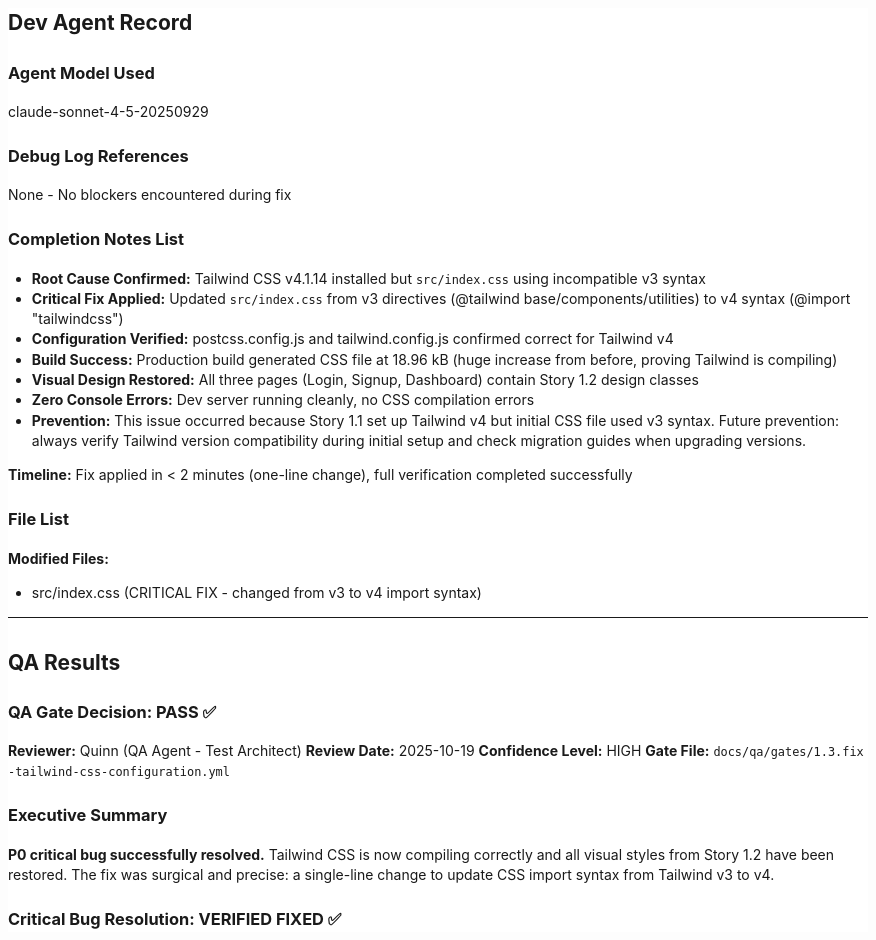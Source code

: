 
## Dev Agent Record

### Agent Model Used
claude-sonnet-4-5-20250929

### Debug Log References
None - No blockers encountered during fix

### Completion Notes List
- **Root Cause Confirmed:** Tailwind CSS v4.1.14 installed but `src/index.css` using incompatible v3 syntax
- **Critical Fix Applied:** Updated `src/index.css` from v3 directives (@tailwind base/components/utilities) to v4 syntax (@import "tailwindcss")
- **Configuration Verified:** postcss.config.js and tailwind.config.js confirmed correct for Tailwind v4
- **Build Success:** Production build generated CSS file at 18.96 kB (huge increase from before, proving Tailwind is compiling)
- **Visual Design Restored:** All three pages (Login, Signup, Dashboard) contain Story 1.2 design classes
- **Zero Console Errors:** Dev server running cleanly, no CSS compilation errors
- **Prevention:** This issue occurred because Story 1.1 set up Tailwind v4 but initial CSS file used v3 syntax. Future prevention: always verify Tailwind version compatibility during initial setup and check migration guides when upgrading versions.

**Timeline:** Fix applied in < 2 minutes (one-line change), full verification completed successfully

### File List
**Modified Files:**
- src/index.css (CRITICAL FIX - changed from v3 to v4 import syntax)

---

## QA Results

### QA Gate Decision: PASS ✅

**Reviewer:** Quinn (QA Agent - Test Architect)
**Review Date:** 2025-10-19
**Confidence Level:** HIGH
**Gate File:** `docs/qa/gates/1.3.fix-tailwind-css-configuration.yml`

### Executive Summary

**P0 critical bug successfully resolved.** Tailwind CSS is now compiling correctly and all visual styles from Story 1.2 have been restored. The fix was surgical and precise: a single-line change to update CSS import syntax from Tailwind v3 to v4.

### Critical Bug Resolution: VERIFIED FIXED ✅
